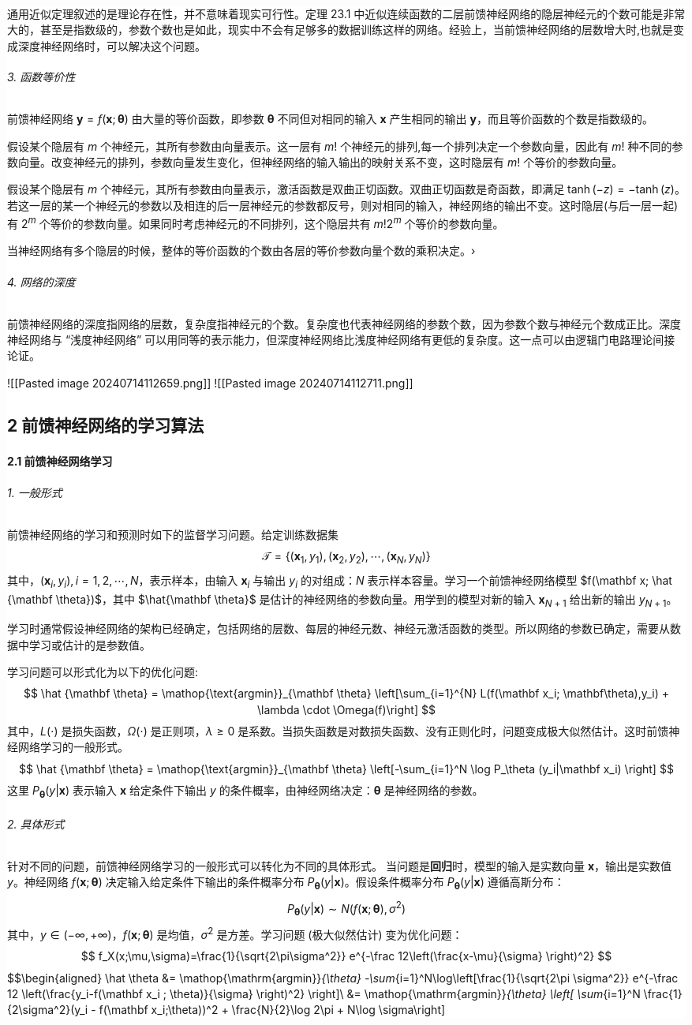 通用近似定理叙述的是理论存在性，并不意味着现实可行性。定理 23.1 中近似连续函数的二层前馈神经网络的隐层神经元的个数可能是非常大的，甚至是指数级的，参数个数也是如此，现实中不会有足够多的数据训练这样的网络。经验上，当前馈神经网络的层数增大时,也就是变成深度神经网络时，可以解决这个问题。

###### 3. 函数等价性
前馈神经网络 $\mathbf y = f(\mathbf x; \mathbf \theta)$ 由大量的等价函数，即参数 $\mathbf \theta$ 不同但对相同的输入 $\mathbf x$ 产生相同的输出 $\mathbf y$，而且等价函数的个数是指数级的。

假设某个隐层有 $m$ 个神经元，其所有参数由向量表示。这一层有 $m!$ 个神经元的排列,每一个排列决定一个参数向量，因此有 $m!$ 种不同的参数向量。改变神经元的排列，参数向量发生变化，但神经网络的输入输出的映射关系不变，这时隐层有 $m!$ 个等价的参数向量。

假设某个隐层有 $m$ 个神经元，其所有参数由向量表示，激活函数是双曲正切函数。双曲正切函数是奇函数，即满足 $\tanh(-z)= -\tanh(z)$。若这一层的某一个神经元的参数以及相连的后一层神经元的参数都反号，则对相同的输入，神经网络的输出不变。这时隐层(与后一层一起)有 $2^m$ 个等价的参数向量。如果同时考虑神经元的不同排列，这个隐层共有 $m!2^m$ 个等价的参数向量。

当神经网络有多个隐层的时候，整体的等价函数的个数由各层的等价参数向量个数的乘积决定。›
###### 4. 网络的深度
前馈神经网络的深度指网络的层数，复杂度指神经元的个数。复杂度也代表神经网络的参数个数，因为参数个数与神经元个数成正比。深度神经网络与 “浅度神经网络” 可以用同等的表示能力，但深度神经网络比浅度神经网络有更低的复杂度。这一点可以由逻辑门电路理论间接论证。

![[Pasted image 20240714112659.png]]
![[Pasted image 20240714112711.png]]

## 2 前馈神经网络的学习算法
#### 2.1 前馈神经网络学习
###### 1. 一般形式
前馈神经网络的学习和预测时如下的监督学习问题。给定训练数据集
$$
\mathcal T = \{ (\mathbf x_1,y_1),(\mathbf x_2,y_2),\cdots,(\mathbf x_N,y_N)\}
$$
其中，$(\mathbf x_i,y_i),i=1,2,\cdots,N$，表示样本，由输入 $\mathbf x_i$ 与输出 $y_i$ 的对组成：$N$ 表示样本容量。学习一个前馈神经网络模型 $f(\mathbf x; \hat {\mathbf \theta})$，其中 $\hat{\mathbf \theta}$ 是估计的神经网络的参数向量。用学到的模型对新的输入 $\mathbf x_{N+1}$ 给出新的输出 $y_{N+1}$。

学习时通常假设神经网络的架构已经确定，包括网络的层数、每层的神经元数、神经元激活函数的类型。所以网络的参数已确定，需要从数据中学习或估计的是参数值。

学习问题可以形式化为以下的优化问题:
$$
\hat {\mathbf \theta} = \mathop{\text{argmin}}_{\mathbf \theta} \left[\sum_{i=1}^{N} L(f(\mathbf x_i; \mathbf\theta),y_i) + \lambda \cdot \Omega(f)\right]
$$
其中，$L(\cdot)$ 是损失函数，$\Omega(\cdot)$ 是正则项，$\lambda \ge 0$ 是系数。当损失函数是对数损失函数、没有正则化时，问题变成极大似然估计。这时前馈神经网络学习的一般形式。
$$
\hat {\mathbf \theta} = \mathop{\text{argmin}}_{\mathbf \theta} \left[-\sum_{i=1}^N \log P_\theta (y_i|\mathbf x_i) \right]
$$
这里 $P_{\mathbf \theta}(y|\mathbf x)$ 表示输入 $\mathbf x$ 给定条件下输出 $y$ 的条件概率，由神经网络决定：$\mathbf \theta$ 是神经网络的参数。

###### 2. 具体形式
针对不同的问题，前馈神经网络学习的一般形式可以转化为不同的具体形式。
当问题是**回归**时，模型的输入是实数向量 $\mathbf x$，输出是实数值 $y$。神经网络 $f(\mathbf x;\mathbf \theta)$ 决定输入给定条件下输出的条件概率分布 $P_{\mathbf \theta}(y|\mathbf x)$。假设条件概率分布 $P_{\mathbf \theta} (y|\mathbf x)$ 遵循高斯分布：
$$
P_{\mathbf \theta}(y|\mathbf x) \sim N (f(\mathbf x;\mathbf\theta),\sigma^2)
$$
其中，$y\in(-\infty,+\infty)$，$f(\mathbf x;\mathbf \theta)$ 是均值，$\sigma^2$ 是方差。学习问题 (极大似然估计) 变为优化问题：
$$
f_X(x;\mu,\sigma)=\frac{1}{\sqrt{2\pi\sigma^2}} e^{-\frac 12\left(\frac{x-\mu}{\sigma} \right)^2} 
$$
$$\begin{aligned}
\hat \theta &= \mathop{\mathrm{argmin}}_{\theta} -\sum_{i=1}^N\log\left[\frac{1}{\sqrt{2\pi \sigma^2}} e^{-\frac 12 \left(\frac{y_i-f(\mathbf x_i ; \theta)}{\sigma} \right)^2}  \right]\\
&= \mathop{\mathrm{argmin}}_{\theta} \left[ \sum_{i=1}^N \frac{1}{2\sigma^2}(y_i - f(\mathbf x_i;\theta))^2 + \frac{N}{2}\log 2\pi + N\log \sigma\right]